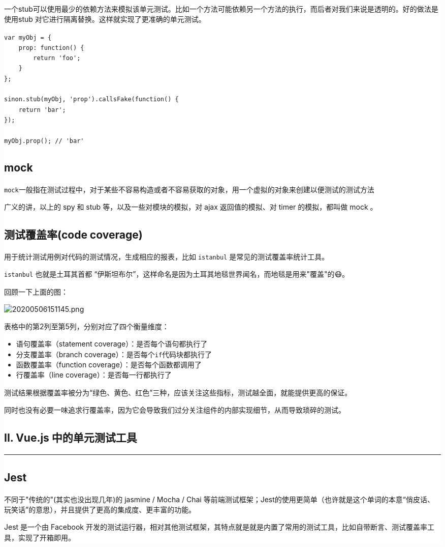 一个stub可以使用最少的依赖方法来模拟该单元测试。比如一个方法可能依赖另一个方法的执行，而后者对我们来说是透明的。好的做法是使用stub 对它进行隔离替换。这样就实现了更准确的单元测试。

```
var myObj = {
    prop: function() {
        return 'foo';
    }
};

sinon.stub(myObj, 'prop').callsFake(function() {
    return 'bar';
});

myObj.prop(); // 'bar'
```

## mock

`mock`一般指在测试过程中，对于某些不容易构造或者不容易获取的对象，用一个虚拟的对象来创建以便测试的测试方法

广义的讲，以上的 spy 和 stub 等，以及一些对模块的模拟，对 ajax 返回值的模拟、对 timer 的模拟，都叫做 mock 。

## 测试覆盖率(code coverage)

用于统计测试用例对代码的测试情况，生成相应的报表，比如 `istanbul` 是常见的测试覆盖率统计工具。

`istanbul` 也就是土耳其首都 “伊斯坦布尔”，这样命名是因为土耳其地毯世界闻名，而地毯是用来"覆盖"的😷。

回顾一下上面的图：


![20200506151145.png](https://upload-images.jianshu.io/upload_images/11846892-8cc2514fc4359845.png?imageMogr2/auto-orient/strip%7CimageView2/2/w/1240)

表格中的第2列至第5列，分别对应了四个衡量维度：

* 语句覆盖率（statement coverage）：是否每个语句都执行了
* 分支覆盖率（branch coverage）：是否每个`if`代码块都执行了
* 函数覆盖率（function coverage）：是否每个函数都调用了
* 行覆盖率（line coverage）：是否每一行都执行了

测试结果根据覆盖率被分为“绿色、黄色、红色”三种，应该关注这些指标，测试越全面，就能提供更高的保证。

同时也没有必要一味追求行覆盖率，因为它会导致我们过分关注组件的内部实现细节，从而导致琐碎的测试。


## II. Vue.js 中的单元测试工具

---

## Jest

不同于"传统的"(其实也没出现几年)的 jasmine / Mocha / Chai 等前端测试框架；Jest的使用更简单（也许就是这个单词的本意“俏皮话、玩笑话”的意思），并且提供了更高的集成度、更丰富的功能。

Jest 是一个由 Facebook 开发的测试运行器，相对其他测试框架，其特点就是就是内置了常用的测试工具，比如自带断言、测试覆盖率工具，实现了开箱即用。
